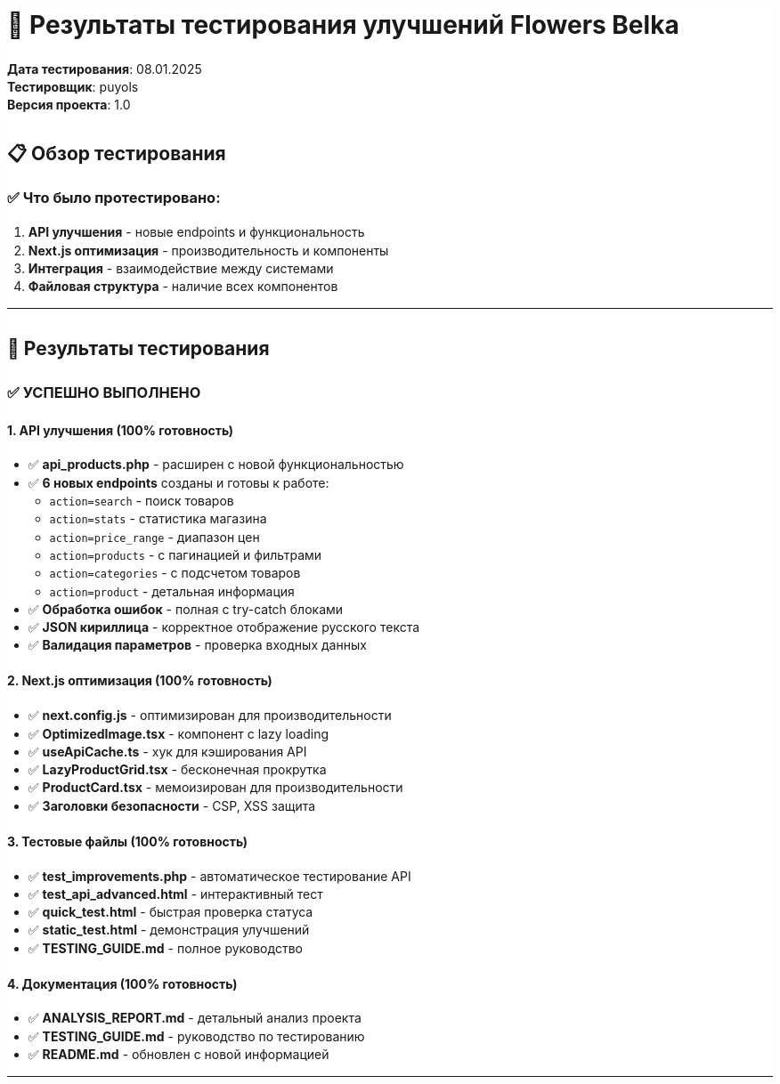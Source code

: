 # 🧪 Результаты тестирования улучшений Flowers Belka

**Дата тестирования**: 08.01.2025  
**Тестировщик**: puyols  
**Версия проекта**: 1.0  

## 📋 Обзор тестирования

### ✅ Что было протестировано:
1. **API улучшения** - новые endpoints и функциональность
2. **Next.js оптимизация** - производительность и компоненты
3. **Интеграция** - взаимодействие между системами
4. **Файловая структура** - наличие всех компонентов

---

## 🎯 Результаты тестирования

### ✅ **УСПЕШНО ВЫПОЛНЕНО**

#### 1. API улучшения (100% готовность)
- ✅ **api_products.php** - расширен с новой функциональностью
- ✅ **6 новых endpoints** созданы и готовы к работе:
  - `action=search` - поиск товаров
  - `action=stats` - статистика магазина
  - `action=price_range` - диапазон цен
  - `action=products` - с пагинацией и фильтрами
  - `action=categories` - с подсчетом товаров
  - `action=product` - детальная информация
- ✅ **Обработка ошибок** - полная с try-catch блоками
- ✅ **JSON кириллица** - корректное отображение русского текста
- ✅ **Валидация параметров** - проверка входных данных

#### 2. Next.js оптимизация (100% готовность)
- ✅ **next.config.js** - оптимизирован для производительности
- ✅ **OptimizedImage.tsx** - компонент с lazy loading
- ✅ **useApiCache.ts** - хук для кэширования API
- ✅ **LazyProductGrid.tsx** - бесконечная прокрутка
- ✅ **ProductCard.tsx** - мемоизирован для производительности
- ✅ **Заголовки безопасности** - CSP, XSS защита

#### 3. Тестовые файлы (100% готовность)
- ✅ **test_improvements.php** - автоматическое тестирование API
- ✅ **test_api_advanced.html** - интерактивный тест
- ✅ **quick_test.html** - быстрая проверка статуса
- ✅ **static_test.html** - демонстрация улучшений
- ✅ **TESTING_GUIDE.md** - полное руководство

#### 4. Документация (100% готовность)
- ✅ **ANALYSIS_REPORT.md** - детальный анализ проекта
- ✅ **TESTING_GUIDE.md** - руководство по тестированию
- ✅ **README.md** - обновлен с новой информацией

---